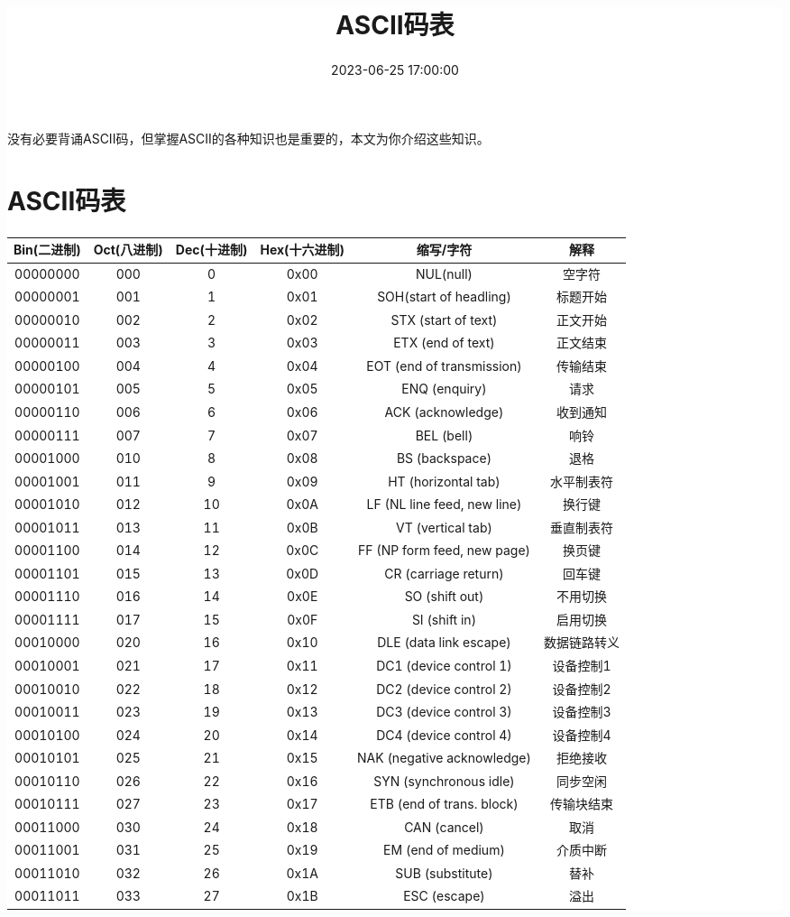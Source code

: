 ﻿---
title: ASCII码表
date: 2023-06-25 17:00:00
tags:
- ASCII
categories:
- 计算机科学基础
---

没有必要背诵ASCII码，但掌握ASCII的各种知识也是重要的，本文为你介绍这些知识。

# ASCII码表
|Bin(二进制)|Oct(八进制)|Dec(十进制)|Hex(十六进制)|缩写/字符|解释|
|:----:|:----:|:----:|:----:|:----:|:----:|
|00000000|000|0 	|0x00 	|NUL(null) 	|空字符|
|00000001|001 	|1 	|0x01 	|SOH(start of headling) 	|标题开始|
|00000010|002 	|2 	|0x02 	|STX (start of text) 	|正文开始|
|00000011|003 	|3 	|0x03 	|ETX (end of text) 	|正文结束|
|00000100|004 	|4 	|0x04 	|EOT (end of transmission) 	|传输结束|
|00000101|005 	|5 	|0x05 	|ENQ (enquiry) 	|请求|
|00000110|006	|6 	|0x06 	|ACK (acknowledge) 	|收到通知|
|00000111|007 	|7 	|0x07 	|BEL (bell) 	|响铃|
|00001000|010 	|8 	|0x08 	|BS (backspace) 	|退格|
|00001001|011 	|9 	|0x09 	|HT (horizontal tab) 	|水平制表符|
|00001010|012 	|10 	|0x0A 	|LF (NL line feed, new line) 	|换行键|
|00001011|013 	|11 	|0x0B 	|VT (vertical tab) 	|垂直制表符|
|00001100|014 	|12 	|0x0C 	|FF (NP form feed, new page) 	|换页键|
|00001101|015 	|13 	|0x0D 	|CR (carriage return) 	|回车键|
|00001110|016 	|14 	|0x0E 	|SO (shift out) 	|不用切换|
|00001111|017 	|15 	|0x0F 	|SI (shift in) 	|启用切换|
|00010000|020 	|16 	|0x10 	|DLE (data link escape) 	|数据链路转义|
|00010001|021 	|17 	|0x11 	|DC1 (device control 1) 	|设备控制1|
|00010010|022 	|18 	|0x12 	|DC2 (device control 2) 	|设备控制2|
|00010011|023 	|19 	|0x13 	|DC3 (device control 3) 	|设备控制3|
|00010100|024 	|20 	|0x14 	|DC4 (device control 4) 	|设备控制4|
|00010101|025 	|21 	|0x15 	|NAK (negative acknowledge) 	|拒绝接收|
|00010110|026 	|22 	|0x16 	|SYN (synchronous idle) 	|同步空闲|
|00010111|027 	|23 	|0x17 	|ETB (end of trans. block) 	|传输块结束|
|00011000|030 	|24 	|0x18 	|CAN (cancel) 	|取消|
|00011001|031 	|25 	|0x19 	|EM (end of medium) 	|介质中断|
|00011010|032 	|26 	|0x1A 	|SUB (substitute) 	|替补|
|00011011|033 	|27 	|0x1B 	|ESC (escape) 	|溢出|